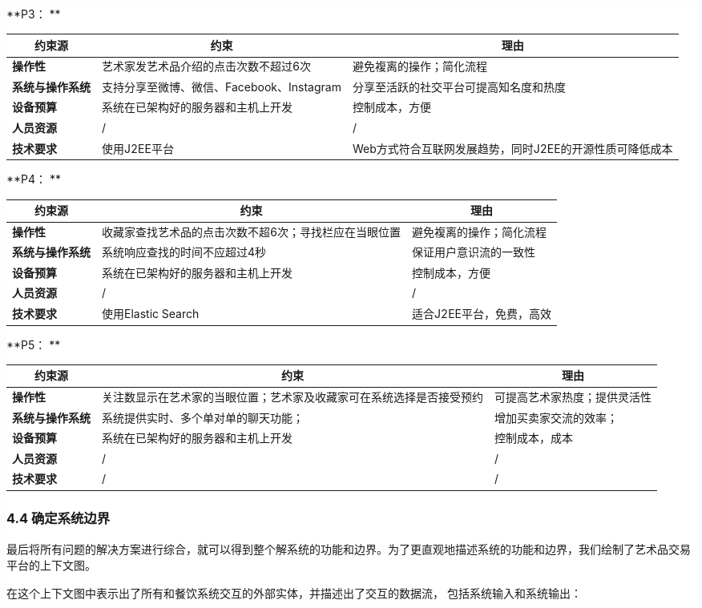 

**P3： **

| **约束源**         | **约束**                                  | **理由**                                                |
| ------------------ | ----------------------------------------- | ------------------------------------------------------- |
| **操作性**         | 艺术家发艺术品介绍的点击次数不超过6次     | 避免複离的操作；简化流程                                |
| **系统与操作系统** | 支持分享至微博、微信、Facebook、Instagram | 分享至活跃的社交平台可提高知名度和热度                  |
| **设备预算**       | 系统在已架构好的服务器和主机上开发        | 控制成本，方便                                          |
| **人员资源**       | /                                         | /                                                       |
| **技术要求**       | 使用J2EE平台                              | Web方式符合互联网发展趋势，同时J2EE的开源性质可降低成本 |



**P4： **

| **约束源**         | **约束**                                              | **理由**                 |
| ------------------ | ----------------------------------------------------- | ------------------------ |
| **操作性**         | 收藏家查找艺术品的点击次数不超6次；寻找栏应在当眼位置 | 避免複离的操作；简化流程 |
| **系统与操作系统** | 系统响应查找的时间不应超过4秒                         | 保证用户意识流的一致性   |
| **设备预算**       | 系统在已架构好的服务器和主机上开发                    | 控制成本，方便           |
| **人员资源**       | /                                                     | /                        |
| **技术要求**       | 使用Elastic Search                                    | 适合J2EE平台，免费，高效 |



**P5： **

| **约束源**         | **约束**                                                     | **理由**                     |
| ------------------ | ------------------------------------------------------------ | ---------------------------- |
| **操作性**         | 关注数显示在艺术家的当眼位置；艺术家及收藏家可在系统选择是否接受预约 | 可提高艺术家热度；提供灵活性 |
| **系统与操作系统** | 系统提供实时、多个单对单的聊天功能；                         | 增加买卖家交流的效率；       |
| **设备预算**       | 系统在已架构好的服务器和主机上开发                           | 控制成本，成本               |
| **人员资源**       | /                                                            | /                            |
| **技术要求**       | /                                                            | /                            |





### 4.4 确定系统边界

最后将所有问题的解决方案进行综合，就可以得到整个解系统的功能和边界。为了更直观地描述系统的功能和边界，我们绘制了艺术品交易平台的上下文图。

在这个上下文图中表示出了所有和餐饮系统交互的外部实体，并描述出了交互的数据流， 包括系统输入和系统输出：
